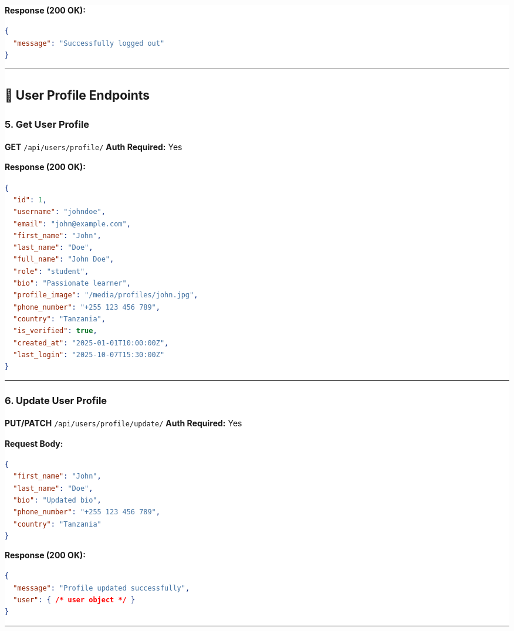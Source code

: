 **Response (200 OK):**
```json
{
  "message": "Successfully logged out"
}
```

---

## 👤 User Profile Endpoints

### 5. Get User Profile
**GET** `/api/users/profile/`
**Auth Required:** Yes

**Response (200 OK):**
```json
{
  "id": 1,
  "username": "johndoe",
  "email": "john@example.com",
  "first_name": "John",
  "last_name": "Doe",
  "full_name": "John Doe",
  "role": "student",
  "bio": "Passionate learner",
  "profile_image": "/media/profiles/john.jpg",
  "phone_number": "+255 123 456 789",
  "country": "Tanzania",
  "is_verified": true,
  "created_at": "2025-01-01T10:00:00Z",
  "last_login": "2025-10-07T15:30:00Z"
}
```

---

### 6. Update User Profile
**PUT/PATCH** `/api/users/profile/update/`
**Auth Required:** Yes

**Request Body:**
```json
{
  "first_name": "John",
  "last_name": "Doe",
  "bio": "Updated bio",
  "phone_number": "+255 123 456 789",
  "country": "Tanzania"
}
```

**Response (200 OK):**
```json
{
  "message": "Profile updated successfully",
  "user": { /* user object */ }
}
```

---